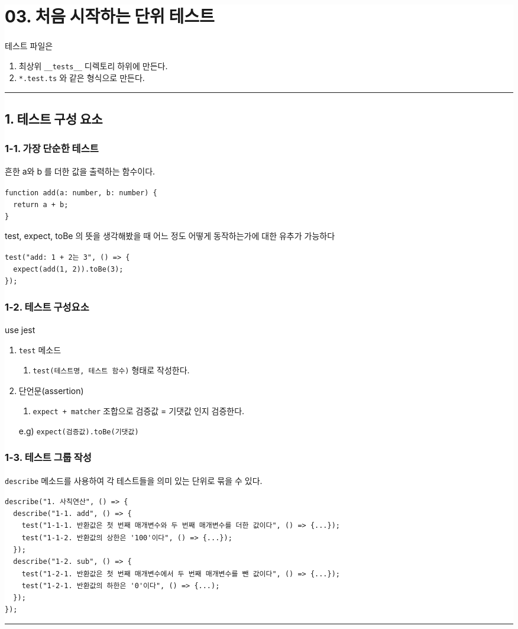 # 03. 처음 시작하는 단위 테스트

테스트 파일은

1. 최상위 `__tests__` 디렉토리 하위에 만든다.
2. `*.test.ts` 와 같은 형식으로 만든다.

---

## 1. 테스트 구성 요소

### 1-1. 가장 단순한 테스트

흔한 a와 b 를 더한 값을 출력하는 함수이다.

```tsx
function add(a: number, b: number) {
  return a + b;
}
```

test, expect, toBe 의 뜻을 생각해봤을 때 어느 정도 어떻게 동작하는가에 대한 유추가 가능하다

```tsx
test("add: 1 + 2는 3", () => {
  expect(add(1, 2)).toBe(3);
});
```

### 1-2. 테스트 구성요소

use jest

1. `test` 메소드
   1. `test(테스트명, 테스트 함수)` 형태로 작성한다.
2. 단언문(assertion)

   1. `expect + matcher` 조합으로 검증값 = 기댓값 인지 검증한다.

   e.g) `expect(검증값).toBe(기댓값)`

### 1-3. 테스트 그룹 작성

`describe` 메소드를 사용하여 각 테스트들을 의미 있는 단위로 묶을 수 있다.

```tsx
describe("1. 사칙연산", () => {
  describe("1-1. add", () => {
    test("1-1-1. 반환값은 첫 번째 매개변수와 두 번째 매개변수를 더한 값이다", () => {...});
    test("1-1-2. 반환값의 상한은 '100'이다", () => {...});
  });
  describe("1-2. sub", () => {
    test("1-2-1. 반환값은 첫 번째 매개변수에서 두 번째 매개변수를 뺀 값이다", () => {...});
    test("1-2-1. 반환값의 하한은 '0'이다", () => {...);
  });
});
```

---